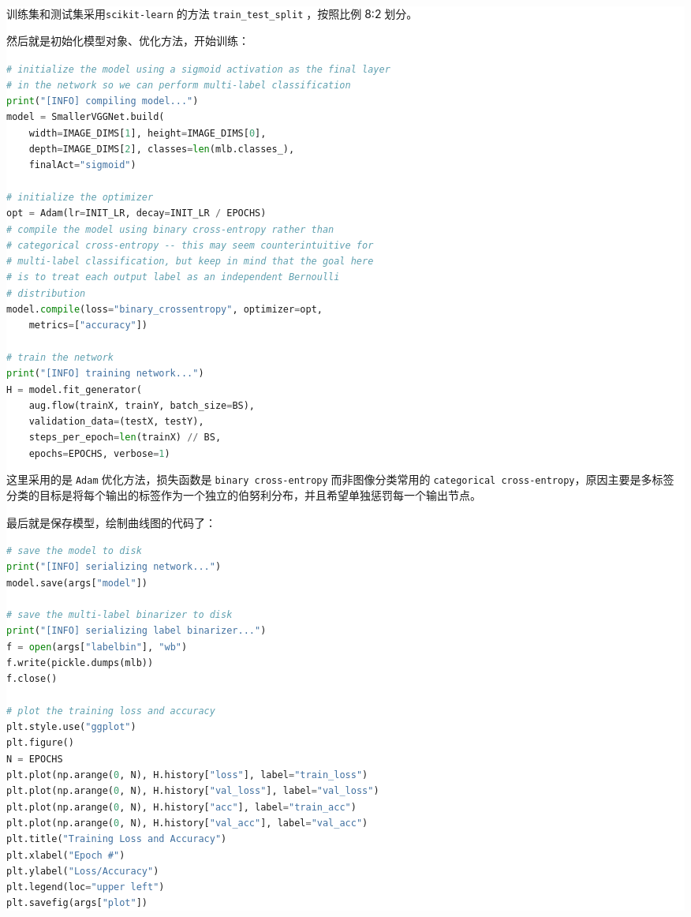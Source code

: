 训练集和测试集采用`scikit-learn` 的方法 `train_test_split` ，按照比例 8:2 划分。

然后就是初始化模型对象、优化方法，开始训练：

```python
# initialize the model using a sigmoid activation as the final layer
# in the network so we can perform multi-label classification
print("[INFO] compiling model...")
model = SmallerVGGNet.build(
	width=IMAGE_DIMS[1], height=IMAGE_DIMS[0],
	depth=IMAGE_DIMS[2], classes=len(mlb.classes_),
	finalAct="sigmoid")
 
# initialize the optimizer
opt = Adam(lr=INIT_LR, decay=INIT_LR / EPOCHS)
# compile the model using binary cross-entropy rather than
# categorical cross-entropy -- this may seem counterintuitive for
# multi-label classification, but keep in mind that the goal here
# is to treat each output label as an independent Bernoulli
# distribution
model.compile(loss="binary_crossentropy", optimizer=opt,
	metrics=["accuracy"])
 
# train the network
print("[INFO] training network...")
H = model.fit_generator(
	aug.flow(trainX, trainY, batch_size=BS),
	validation_data=(testX, testY),
	steps_per_epoch=len(trainX) // BS,
	epochs=EPOCHS, verbose=1)
```

这里采用的是 `Adam` 优化方法，损失函数是 `binary cross-entropy` 而非图像分类常用的 `categorical cross-entropy`，原因主要是多标签分类的目标是将每个输出的标签作为一个独立的伯努利分布，并且希望单独惩罚每一个输出节点。

最后就是保存模型，绘制曲线图的代码了：

```python
# save the model to disk
print("[INFO] serializing network...")
model.save(args["model"])
 
# save the multi-label binarizer to disk
print("[INFO] serializing label binarizer...")
f = open(args["labelbin"], "wb")
f.write(pickle.dumps(mlb))
f.close()

# plot the training loss and accuracy
plt.style.use("ggplot")
plt.figure()
N = EPOCHS
plt.plot(np.arange(0, N), H.history["loss"], label="train_loss")
plt.plot(np.arange(0, N), H.history["val_loss"], label="val_loss")
plt.plot(np.arange(0, N), H.history["acc"], label="train_acc")
plt.plot(np.arange(0, N), H.history["val_acc"], label="val_acc")
plt.title("Training Loss and Accuracy")
plt.xlabel("Epoch #")
plt.ylabel("Loss/Accuracy")
plt.legend(loc="upper left")
plt.savefig(args["plot"])
```
